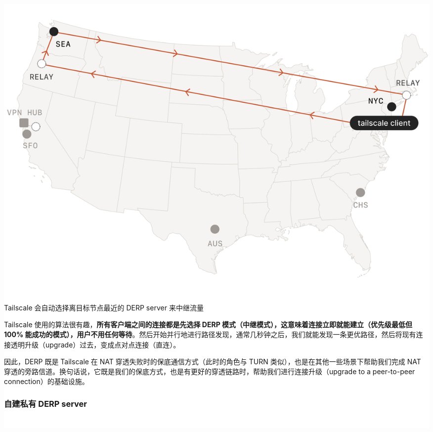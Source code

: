 ​![bae873eb5ddd78402afced982979e410](assets/bae873eb5ddd78402afced982979e410-20231018103842-zk9gevl.svg)​

Tailscale 会自动选择离目标节点最近的 DERP server 来中继流量

Tailscale 使用的算法很有趣，**所有客户端之间的连接都是先选择 DERP 模式（中继模式），这意味着连接立即就能建立（优先级最低但 100% 能成功的模式），用户不用任何等待**。然后开始并行地进行路径发现，通常几秒钟之后，我们就能发现一条更优路径，然后将现有连接透明升级（upgrade）过去，变成点对点连接（直连）。

因此，DERP 既是 Tailscale 在 NAT 穿透失败时的保底通信方式（此时的角色与 TURN 类似），也是在其他一些场景下帮助我们完成 NAT 穿透的旁路信道。换句话说，它既是我们的保底方式，也是有更好的穿透链路时，帮助我们进行连接升级（upgrade to a peer-to-peer connection）的基础设施。

### **自建私有 DERP server**

‍
